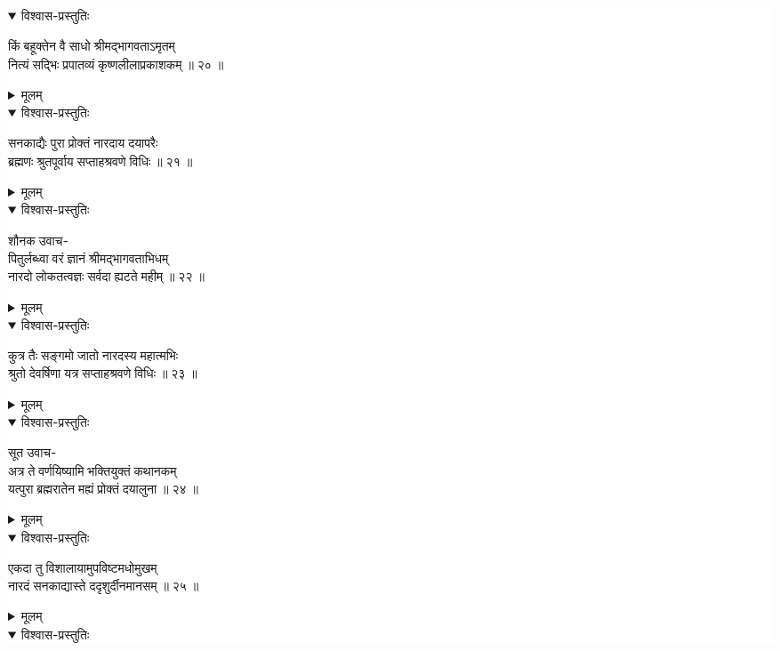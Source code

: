 

<details open><summary>विश्वास-प्रस्तुतिः</summary>

किं बहूक्तेन वै साधो श्रीमद्भागवताऽमृतम्  
नित्यं सद्भिः प्रपातव्यं कृष्णलीलाप्रकाशकम् ॥ २० ॥
</details>

<details><summary>मूलम्</summary></details>



<details open><summary>विश्वास-प्रस्तुतिः</summary>

सनकाद्यैः पुरा प्रोक्तं नारदाय दयापरैः  
ब्रह्मणः श्रुतपूर्वाय सप्ताहश्रवणे विधिः ॥ २१ ॥
</details>

<details><summary>मूलम्</summary></details>



<details open><summary>विश्वास-प्रस्तुतिः</summary>

शौनक उवाच-  
पितुर्लब्ध्वा वरं ज्ञानं श्रीमद्भागवताभिधम्  
नारदो लोकतत्वज्ञः सर्वदा ह्यटते महीम् ॥ २२ ॥
</details>

<details><summary>मूलम्</summary></details>



<details open><summary>विश्वास-प्रस्तुतिः</summary>

कुत्र तैः सङ्गमो जातो नारदस्य महात्मभिः  
श्रुतो देवर्षिणा यत्र सप्ताहश्रवणे विधिः ॥ २३ ॥
</details>

<details><summary>मूलम्</summary></details>



<details open><summary>विश्वास-प्रस्तुतिः</summary>

सूत उवाच-  
अत्र ते वर्णयिष्यामि भक्तियुक्तं कथानकम्  
यत्पुरा ब्रह्मरातेन मह्यं प्रोक्तं दयालुना ॥ २४ ॥
</details>

<details><summary>मूलम्</summary></details>



<details open><summary>विश्वास-प्रस्तुतिः</summary>

एकदा तु विशालायामुपविष्टमधोमुखम्  
नारदं सनकाद्यास्ते ददृशुर्दीनमानसम् ॥ २५ ॥
</details>

<details><summary>मूलम्</summary></details>



<details open><summary>विश्वास-प्रस्तुतिः</summary>
